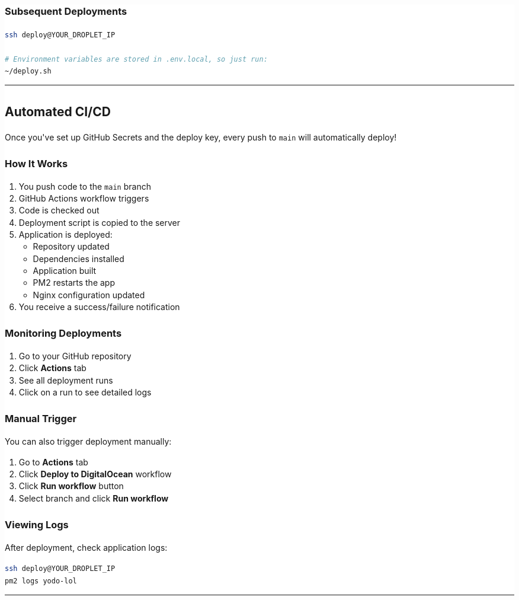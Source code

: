 ### Subsequent Deployments

```bash
ssh deploy@YOUR_DROPLET_IP

# Environment variables are stored in .env.local, so just run:
~/deploy.sh
```

---

## Automated CI/CD

Once you've set up GitHub Secrets and the deploy key, every push to `main` will automatically deploy!

### How It Works

1. You push code to the `main` branch
2. GitHub Actions workflow triggers
3. Code is checked out
4. Deployment script is copied to the server
5. Application is deployed:
   - Repository updated
   - Dependencies installed
   - Application built
   - PM2 restarts the app
   - Nginx configuration updated
6. You receive a success/failure notification

### Monitoring Deployments

1. Go to your GitHub repository
2. Click **Actions** tab
3. See all deployment runs
4. Click on a run to see detailed logs

### Manual Trigger

You can also trigger deployment manually:

1. Go to **Actions** tab
2. Click **Deploy to DigitalOcean** workflow
3. Click **Run workflow** button
4. Select branch and click **Run workflow**

### Viewing Logs

After deployment, check application logs:

```bash
ssh deploy@YOUR_DROPLET_IP
pm2 logs yodo-lol
```

---